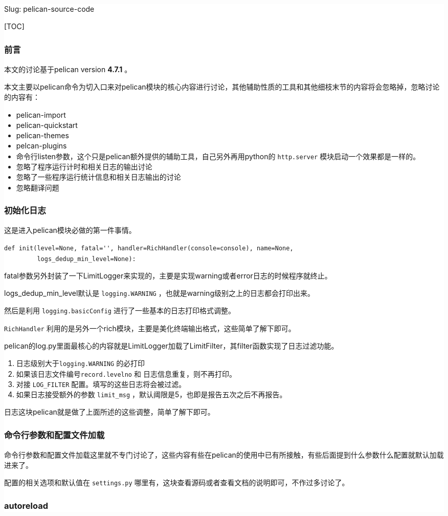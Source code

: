 Slug: pelican-source-code





[TOC]



### 前言

本文的讨论基于pelican version **4.7.1** 。

本文主要以pelican命令为切入口来对pelican模块的核心内容进行讨论，其他辅助性质的工具和其他细枝末节的内容将会忽略掉，忽略讨论的内容有：

- pelican-import 
- pelican-quickstart
- pelican-themes
- pelcan-plugins
- 命令行listen参数，这个只是pelican额外提供的辅助工具，自己另外再用python的 `http.server` 模块启动一个效果都是一样的。
- 忽略了程序运行计时和相关日志的输出讨论
- 忽略了一些程序运行统计信息和相关日志输出的讨论
- 忽略翻译问题



### 初始化日志

这是进入pelican模块必做的第一件事情。

```
def init(level=None, fatal='', handler=RichHandler(console=console), name=None,
         logs_dedup_min_level=None):
```

fatal参数另外封装了一下LimitLogger来实现的，主要是实现warning或者error日志的时候程序就终止。

logs_dedup_min_level默认是 `logging.WARNING` ，也就是warning级别之上的日志都会打印出来。

然后是利用 `logging.basicConfig` 进行了一些基本的日志打印格式调整。

`RichHandler` 利用的是另外一个rich模块，主要是美化终端输出格式，这些简单了解下即可。

pelican的log.py里面最核心的内容就是LimitLogger加载了LimitFilter，其filter函数实现了日志过滤功能。

1. 日志级别大于`logging.WARNING` 的必打印
2. 如果该日志文件编号`record.levelno` 和 日志信息重复，则不再打印。
3. 对接 `LOG_FILTER` 配置。填写的这些日志将会被过滤。
4. 如果日志接受额外的参数 `limit_msg` ，默认阈限是5，也即是报告五次之后不再报告。

日志这块pelican就是做了上面所述的这些调整，简单了解下即可。

### 命令行参数和配置文件加载

命令行参数和配置文件加载这里就不专门讨论了，这些内容有些在pelican的使用中已有所接触，有些后面提到什么参数什么配置就默认加载进来了。

配置的相关选项和默认值在 `settings.py` 哪里有，这块查看源码或者查看文档的说明即可，不作过多讨论了。

### autoreload
